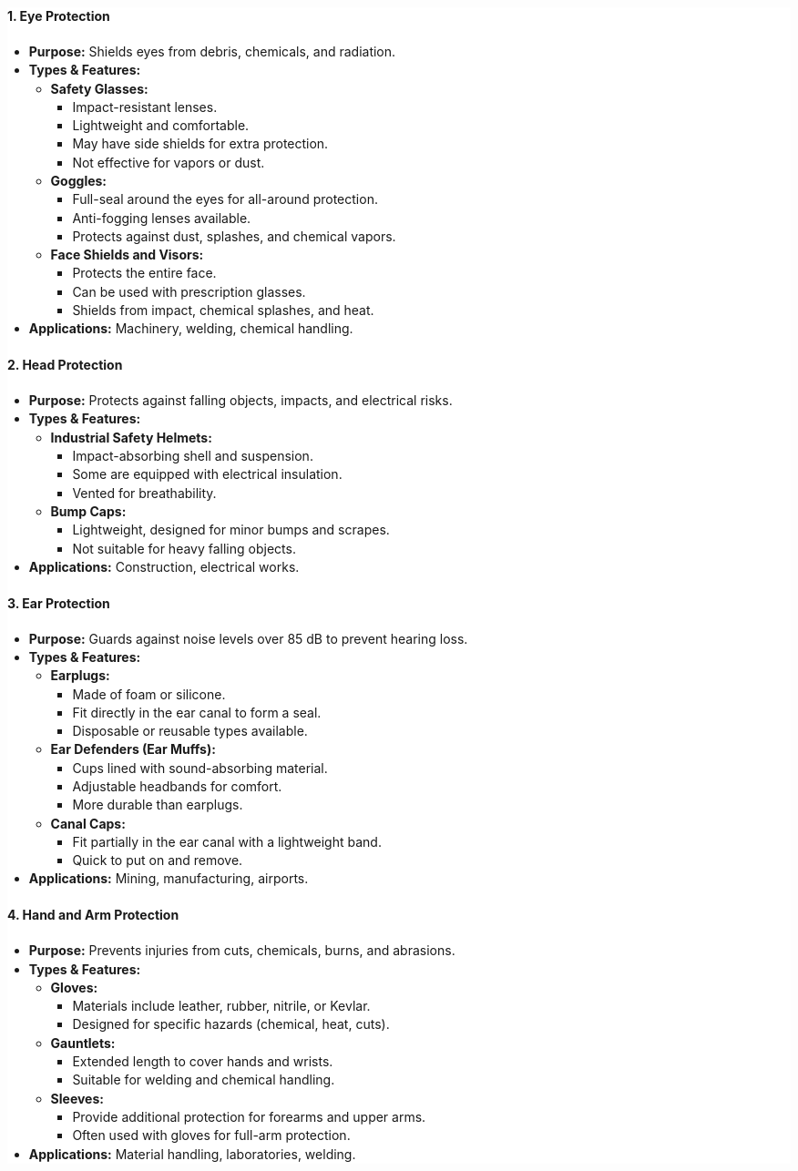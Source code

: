 #### **1. Eye Protection**
- **Purpose:** Shields eyes from debris, chemicals, and radiation.
- **Types & Features:**
  - **Safety Glasses:**
    - Impact-resistant lenses.
    - Lightweight and comfortable.
    - May have side shields for extra protection.
    - Not effective for vapors or dust.
  - **Goggles:**
    - Full-seal around the eyes for all-around protection.
    - Anti-fogging lenses available.
    - Protects against dust, splashes, and chemical vapors.
  - **Face Shields and Visors:**
    - Protects the entire face.
    - Can be used with prescription glasses.
    - Shields from impact, chemical splashes, and heat.
- **Applications:** Machinery, welding, chemical handling.


#### **2. Head Protection**
- **Purpose:** Protects against falling objects, impacts, and electrical risks.
- **Types & Features:**
  - **Industrial Safety Helmets:**
    - Impact-absorbing shell and suspension.
    - Some are equipped with electrical insulation.
    - Vented for breathability.
  - **Bump Caps:**
    - Lightweight, designed for minor bumps and scrapes.
    - Not suitable for heavy falling objects.
- **Applications:** Construction, electrical works.


#### **3. Ear Protection**
- **Purpose:** Guards against noise levels over 85 dB to prevent hearing loss.
- **Types & Features:**
  - **Earplugs:**
    - Made of foam or silicone.
    - Fit directly in the ear canal to form a seal.
    - Disposable or reusable types available.
  - **Ear Defenders (Ear Muffs):**
    - Cups lined with sound-absorbing material.
    - Adjustable headbands for comfort.
    - More durable than earplugs.
  - **Canal Caps:**
    - Fit partially in the ear canal with a lightweight band.
    - Quick to put on and remove.
- **Applications:** Mining, manufacturing, airports.


#### **4. Hand and Arm Protection**
- **Purpose:** Prevents injuries from cuts, chemicals, burns, and abrasions.
- **Types & Features:**
  - **Gloves:**
    - Materials include leather, rubber, nitrile, or Kevlar.
    - Designed for specific hazards (chemical, heat, cuts).
  - **Gauntlets:**
    - Extended length to cover hands and wrists.
    - Suitable for welding and chemical handling.
  - **Sleeves:**
    - Provide additional protection for forearms and upper arms.
    - Often used with gloves for full-arm protection.
- **Applications:** Material handling, laboratories, welding.
